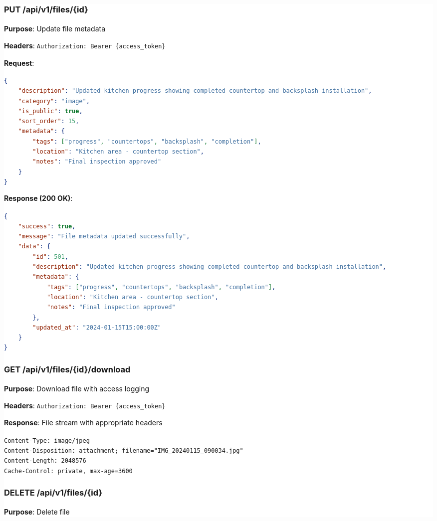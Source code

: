 ### PUT /api/v1/files/{id}
**Purpose**: Update file metadata

**Headers**: `Authorization: Bearer {access_token}`

**Request**:
```json
{
    "description": "Updated kitchen progress showing completed countertop and backsplash installation",
    "category": "image",
    "is_public": true,
    "sort_order": 15,
    "metadata": {
        "tags": ["progress", "countertops", "backsplash", "completion"],
        "location": "Kitchen area - countertop section",
        "notes": "Final inspection approved"
    }
}
```

**Response (200 OK)**:
```json
{
    "success": true,
    "message": "File metadata updated successfully",
    "data": {
        "id": 501,
        "description": "Updated kitchen progress showing completed countertop and backsplash installation",
        "metadata": {
            "tags": ["progress", "countertops", "backsplash", "completion"],
            "location": "Kitchen area - countertop section",
            "notes": "Final inspection approved"
        },
        "updated_at": "2024-01-15T15:00:00Z"
    }
}
```

### GET /api/v1/files/{id}/download
**Purpose**: Download file with access logging

**Headers**: `Authorization: Bearer {access_token}`

**Response**: File stream with appropriate headers
```
Content-Type: image/jpeg
Content-Disposition: attachment; filename="IMG_20240115_090034.jpg"
Content-Length: 2048576
Cache-Control: private, max-age=3600
```

### DELETE /api/v1/files/{id}
**Purpose**: Delete file
